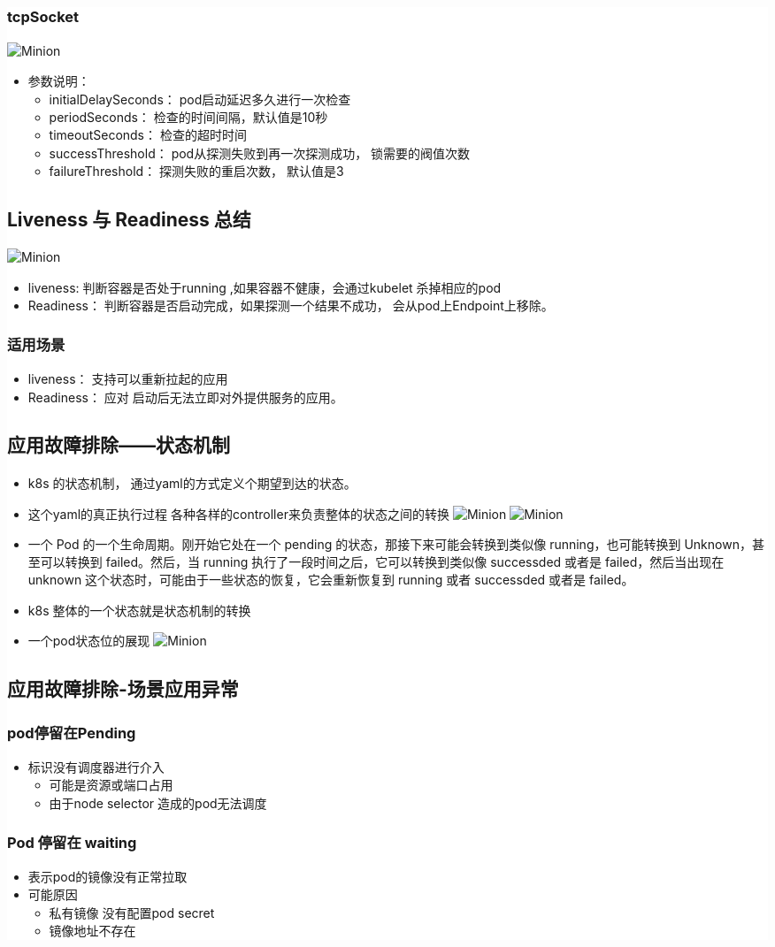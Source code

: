 
### tcpSocket
![Minion](https://intranetproxy.alipay.com/skylark/lark/0/2019/png/225439/1570502777983-dfa814ec-747e-4540-9f6a-46e41912f9bd.png)
* 参数说明：
    * initialDelaySeconds： pod启动延迟多久进行一次检查
    * periodSeconds： 检查的时间间隔，默认值是10秒
    * timeoutSeconds： 检查的超时时间
    * successThreshold： pod从探测失败到再一次探测成功， 锁需要的阀值次数
    * failureThreshold： 探测失败的重启次数， 默认值是3

## Liveness 与 Readiness 总结
![Minion](https://intranetproxy.alipay.com/skylark/lark/0/2019/png/225439/1570502867094-9c716cdd-edd0-4296-98c1-02afab9a5487.png?x-oss-process=image/resize,w_2222)

* liveness: 判断容器是否处于running ,如果容器不健康，会通过kubelet 杀掉相应的pod
* Readiness： 判断容器是否启动完成，如果探测一个结果不成功， 会从pod上Endpoint上移除。

### 适用场景
* liveness： 支持可以重新拉起的应用
* Readiness： 应对 启动后无法立即对外提供服务的应用。


## 应用故障排除——状态机制

* k8s 的状态机制， 通过yaml的方式定义个期望到达的状态。
* 这个yaml的真正执行过程 各种各样的controller来负责整体的状态之间的转换
![Minion](https://intranetproxy.alipay.com/skylark/lark/0/2019/png/225439/1570502911373-048d928b-f606-4503-ac09-ab71505841cf.png)
![Minion](https://intranetproxy.alipay.com/skylark/lark/0/2019/png/225439/1570502921155-cb806fc8-e90d-4c81-bd1f-8636aa59db66.png)

* 一个 Pod 的一个生命周期。刚开始它处在一个 pending 的状态，那接下来可能会转换到类似像 running，也可能转换到 Unknown，甚至可以转换到 failed。然后，当 running 执行了一段时间之后，它可以转换到类似像 successded 或者是 failed，然后当出现在 unknown 这个状态时，可能由于一些状态的恢复，它会重新恢复到 running 或者 successded 或者是 failed。
* k8s 整体的一个状态就是状态机制的转换
* 一个pod状态位的展现
![Minion](https://intranetproxy.alipay.com/skylark/lark/0/2019/png/225439/1570503040532-79a6ac60-4106-4f37-87b2-9934856626ca.png)

## 应用故障排除-场景应用异常

### pod停留在Pending
* 标识没有调度器进行介入
    * 可能是资源或端口占用
    * 由于node selector 造成的pod无法调度
    
### Pod 停留在 waiting
* 表示pod的镜像没有正常拉取
* 可能原因
    * 私有镜像 没有配置pod secret
    * 镜像地址不存在

